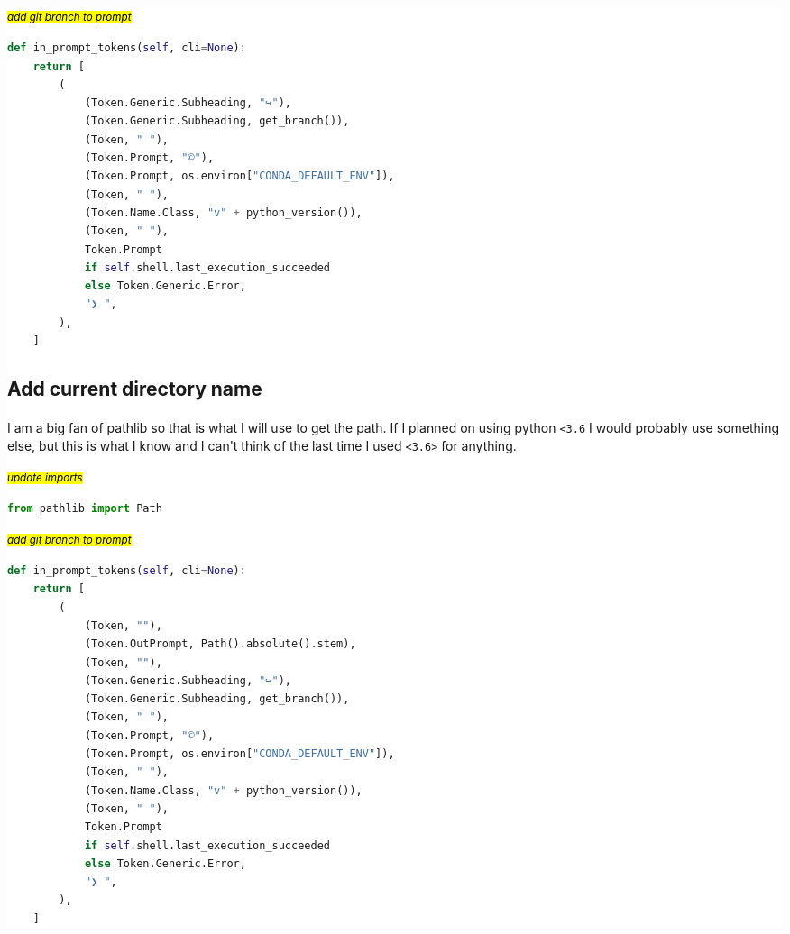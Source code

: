 _<small><mark>add git branch to prompt</mark></small>_
``` python
def in_prompt_tokens(self, cli=None):
    return [
        (
            (Token.Generic.Subheading, "↪"),
            (Token.Generic.Subheading, get_branch()),
            (Token, " "),
            (Token.Prompt, "©"),
            (Token.Prompt, os.environ["CONDA_DEFAULT_ENV"]),
            (Token, " "),
            (Token.Name.Class, "v" + python_version()),
            (Token, " "),
            Token.Prompt
            if self.shell.last_execution_succeeded
            else Token.Generic.Error,
            "❯ ",
        ),
    ]
```

## Add current directory name

I am a big fan of pathlib so that is what I will use to get the path. If I
planned on using python `<3.6` I would probably use something else, but this is
what I know and I can't think of the last time I used `<3.6>` for anything.

_<small><mark>update imports</mark></small>_
``` python
from pathlib import Path
```


_<small><mark>add git branch to prompt</mark></small>_
``` python
def in_prompt_tokens(self, cli=None):
    return [
        (
            (Token, ""),
            (Token.OutPrompt, Path().absolute().stem),
            (Token, ""),
            (Token.Generic.Subheading, "↪"),
            (Token.Generic.Subheading, get_branch()),
            (Token, " "),
            (Token.Prompt, "©"),
            (Token.Prompt, os.environ["CONDA_DEFAULT_ENV"]),
            (Token, " "),
            (Token.Name.Class, "v" + python_version()),
            (Token, " "),
            Token.Prompt
            if self.shell.last_execution_succeeded
            else Token.Generic.Error,
            "❯ ",
        ),
    ]
```
